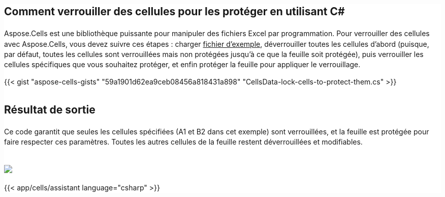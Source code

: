 ## **Comment verrouiller des cellules pour les protéger en utilisant C#**

Aspose.Cells est une bibliothèque puissante pour manipuler des fichiers Excel par programmation. Pour verrouiller des cellules avec Aspose.Cells, vous devez suivre ces étapes : charger [fichier d’exemple](sample.xlsx), déverrouiller toutes les cellules d’abord (puisque, par défaut, toutes les cellules sont verrouillées mais non protégées jusqu’à ce que la feuille soit protégée), puis verrouiller les cellules spécifiques que vous souhaitez protéger, et enfin protéger la feuille pour appliquer le verrouillage.

{{< gist "aspose-cells-gists" "59a1901d62ea9ceb08456a818431a898" "CellsData-lock-cells-to-protect-them.cs" >}}

## **Résultat de sortie**
Ce code garantit que seules les cellules spécifiées (A1 et B2 dans cet exemple) sont verrouillées, et la feuille est protégée pour faire respecter ces paramètres. Toutes les autres cellules de la feuille restent déverrouillées et modifiables.

<br>
<img src="3.png" width=60% />


{{< app/cells/assistant language="csharp" >}}

